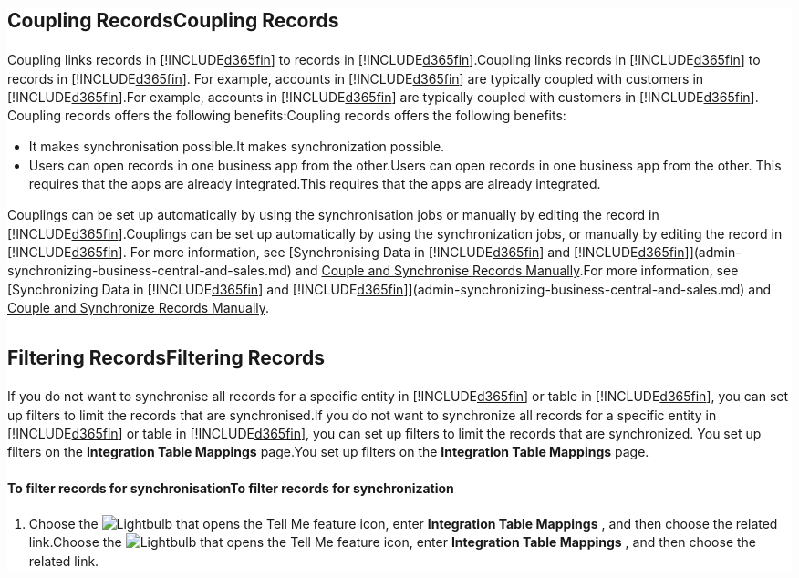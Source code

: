 ## <a name="coupling-records"></a><span data-ttu-id="6ccb9-150">Coupling Records</span><span class="sxs-lookup"><span data-stu-id="6ccb9-150">Coupling Records</span></span>
<span data-ttu-id="6ccb9-151">Coupling links records in [!INCLUDE[d365fin](includes/cds_long_md.md)] to records in [!INCLUDE[d365fin](includes/d365fin_md.md)].</span><span class="sxs-lookup"><span data-stu-id="6ccb9-151">Coupling links records in [!INCLUDE[d365fin](includes/cds_long_md.md)] to records in [!INCLUDE[d365fin](includes/d365fin_md.md)].</span></span> <span data-ttu-id="6ccb9-152">For example, accounts in [!INCLUDE[d365fin](includes/cds_long_md.md)] are typically coupled with customers in [!INCLUDE[d365fin](includes/d365fin_md.md)].</span><span class="sxs-lookup"><span data-stu-id="6ccb9-152">For example, accounts in [!INCLUDE[d365fin](includes/cds_long_md.md)] are typically coupled with customers in [!INCLUDE[d365fin](includes/d365fin_md.md)].</span></span> <span data-ttu-id="6ccb9-153">Coupling records offers the following benefits:</span><span class="sxs-lookup"><span data-stu-id="6ccb9-153">Coupling records offers the following benefits:</span></span>

* <span data-ttu-id="6ccb9-154">It makes synchronisation possible.</span><span class="sxs-lookup"><span data-stu-id="6ccb9-154">It makes synchronization possible.</span></span>
* <span data-ttu-id="6ccb9-155">Users can open records in one business app from the other.</span><span class="sxs-lookup"><span data-stu-id="6ccb9-155">Users can open records in one business app from the other.</span></span> <span data-ttu-id="6ccb9-156">This requires that the apps are already integrated.</span><span class="sxs-lookup"><span data-stu-id="6ccb9-156">This requires that the apps are already integrated.</span></span>

<span data-ttu-id="6ccb9-157">Couplings can be set up automatically by using the synchronisation jobs or manually by editing the record in [!INCLUDE[d365fin](includes/d365fin_md.md)].</span><span class="sxs-lookup"><span data-stu-id="6ccb9-157">Couplings can be set up automatically by using the synchronization jobs, or manually by editing the record in [!INCLUDE[d365fin](includes/d365fin_md.md)].</span></span> <span data-ttu-id="6ccb9-158">For more information, see [Synchronising Data in [!INCLUDE[d365fin](includes/d365fin_md.md)] and [!INCLUDE[d365fin](includes/cds_long_md.md)]](admin-synchronizing-business-central-and-sales.md) and [Couple and Synchronise Records Manually](admin-manual-synchronization-of-table-mappings.md#synchronize-individual-table-mappings).</span><span class="sxs-lookup"><span data-stu-id="6ccb9-158">For more information, see [Synchronizing Data in [!INCLUDE[d365fin](includes/d365fin_md.md)] and [!INCLUDE[d365fin](includes/cds_long_md.md)]](admin-synchronizing-business-central-and-sales.md) and [Couple and Synchronize Records Manually](admin-manual-synchronization-of-table-mappings.md#synchronize-individual-table-mappings).</span></span>

## <a name="filtering-records"></a><span data-ttu-id="6ccb9-159">Filtering Records</span><span class="sxs-lookup"><span data-stu-id="6ccb9-159">Filtering Records</span></span>  
<span data-ttu-id="6ccb9-160">If you do not want to synchronise all records for a specific entity in [!INCLUDE[d365fin](includes/cds_long_md.md)] or table in [!INCLUDE[d365fin](includes/d365fin_md.md)], you can set up filters to limit the records that are synchronised.</span><span class="sxs-lookup"><span data-stu-id="6ccb9-160">If you do not want to synchronize all records for a specific entity in [!INCLUDE[d365fin](includes/cds_long_md.md)] or table in [!INCLUDE[d365fin](includes/d365fin_md.md)], you can set up filters to limit the records that are synchronized.</span></span> <span data-ttu-id="6ccb9-161">You set up filters on the **Integration Table Mappings** page.</span><span class="sxs-lookup"><span data-stu-id="6ccb9-161">You set up filters on the **Integration Table Mappings** page.</span></span>  

#### <a name="to-filter-records-for-synchronization"></a><span data-ttu-id="6ccb9-162">To filter records for synchronisation</span><span class="sxs-lookup"><span data-stu-id="6ccb9-162">To filter records for synchronization</span></span>  
1. <span data-ttu-id="6ccb9-163">Choose the ![Lightbulb that opens the Tell Me feature](media/ui-search/search_small.png "Tell me what you want to do") icon, enter **Integration Table Mappings** , and then choose the related link.</span><span class="sxs-lookup"><span data-stu-id="6ccb9-163">Choose the ![Lightbulb that opens the Tell Me feature](media/ui-search/search_small.png "Tell me what you want to do") icon, enter **Integration Table Mappings** , and then choose the related link.</span></span>
